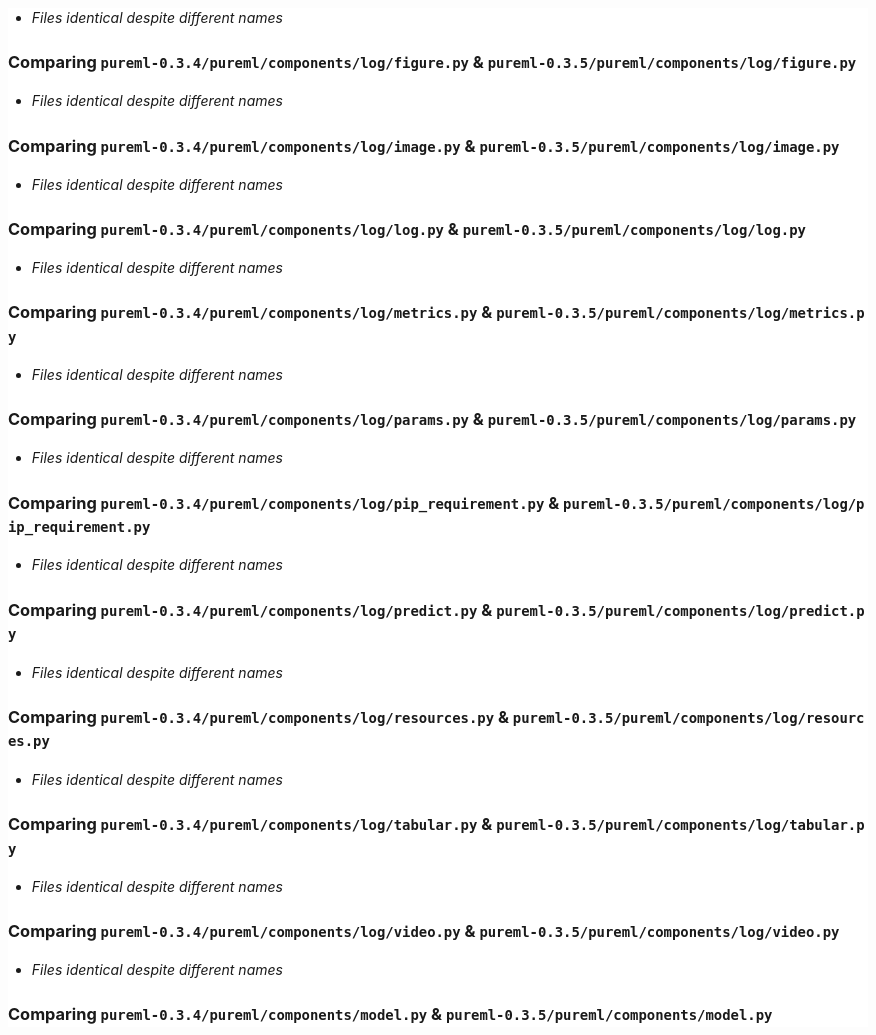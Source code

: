  * *Files identical despite different names*

### Comparing `pureml-0.3.4/pureml/components/log/figure.py` & `pureml-0.3.5/pureml/components/log/figure.py`

 * *Files identical despite different names*

### Comparing `pureml-0.3.4/pureml/components/log/image.py` & `pureml-0.3.5/pureml/components/log/image.py`

 * *Files identical despite different names*

### Comparing `pureml-0.3.4/pureml/components/log/log.py` & `pureml-0.3.5/pureml/components/log/log.py`

 * *Files identical despite different names*

### Comparing `pureml-0.3.4/pureml/components/log/metrics.py` & `pureml-0.3.5/pureml/components/log/metrics.py`

 * *Files identical despite different names*

### Comparing `pureml-0.3.4/pureml/components/log/params.py` & `pureml-0.3.5/pureml/components/log/params.py`

 * *Files identical despite different names*

### Comparing `pureml-0.3.4/pureml/components/log/pip_requirement.py` & `pureml-0.3.5/pureml/components/log/pip_requirement.py`

 * *Files identical despite different names*

### Comparing `pureml-0.3.4/pureml/components/log/predict.py` & `pureml-0.3.5/pureml/components/log/predict.py`

 * *Files identical despite different names*

### Comparing `pureml-0.3.4/pureml/components/log/resources.py` & `pureml-0.3.5/pureml/components/log/resources.py`

 * *Files identical despite different names*

### Comparing `pureml-0.3.4/pureml/components/log/tabular.py` & `pureml-0.3.5/pureml/components/log/tabular.py`

 * *Files identical despite different names*

### Comparing `pureml-0.3.4/pureml/components/log/video.py` & `pureml-0.3.5/pureml/components/log/video.py`

 * *Files identical despite different names*

### Comparing `pureml-0.3.4/pureml/components/model.py` & `pureml-0.3.5/pureml/components/model.py`
